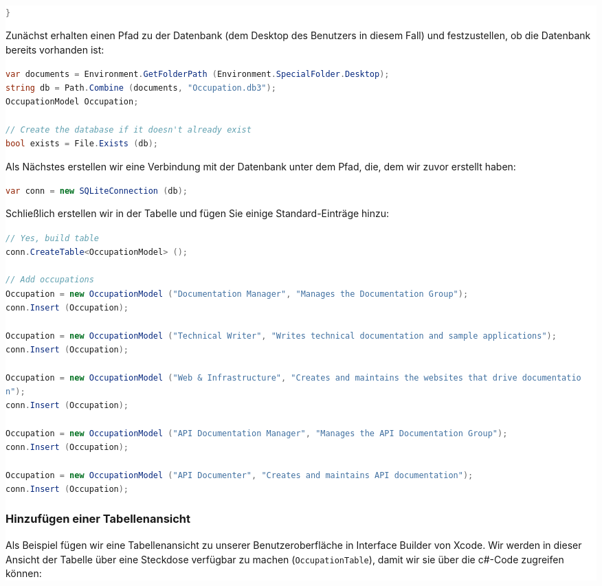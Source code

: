 ```csharp
}
```

Zunächst erhalten einen Pfad zu der Datenbank (dem Desktop des Benutzers in diesem Fall) und festzustellen, ob die Datenbank bereits vorhanden ist:

```csharp
var documents = Environment.GetFolderPath (Environment.SpecialFolder.Desktop);
string db = Path.Combine (documents, "Occupation.db3");
OccupationModel Occupation;

// Create the database if it doesn't already exist
bool exists = File.Exists (db);
```

Als Nächstes erstellen wir eine Verbindung mit der Datenbank unter dem Pfad, die, dem wir zuvor erstellt haben:

```csharp
var conn = new SQLiteConnection (db);
```

Schließlich erstellen wir in der Tabelle und fügen Sie einige Standard-Einträge hinzu:

```csharp
// Yes, build table
conn.CreateTable<OccupationModel> ();

// Add occupations
Occupation = new OccupationModel ("Documentation Manager", "Manages the Documentation Group");
conn.Insert (Occupation);

Occupation = new OccupationModel ("Technical Writer", "Writes technical documentation and sample applications");
conn.Insert (Occupation);

Occupation = new OccupationModel ("Web & Infrastructure", "Creates and maintains the websites that drive documentation");
conn.Insert (Occupation);

Occupation = new OccupationModel ("API Documentation Manager", "Manages the API Documentation Group");
conn.Insert (Occupation);

Occupation = new OccupationModel ("API Documenter", "Creates and maintains API documentation");
conn.Insert (Occupation);
```

### <a name="adding-a-table-view"></a>Hinzufügen einer Tabellenansicht

Als Beispiel fügen wir eine Tabellenansicht zu unserer Benutzeroberfläche in Interface Builder von Xcode. Wir werden in dieser Ansicht der Tabelle über eine Steckdose verfügbar zu machen (`OccupationTable`), damit wir sie über die c#-Code zugreifen können:
